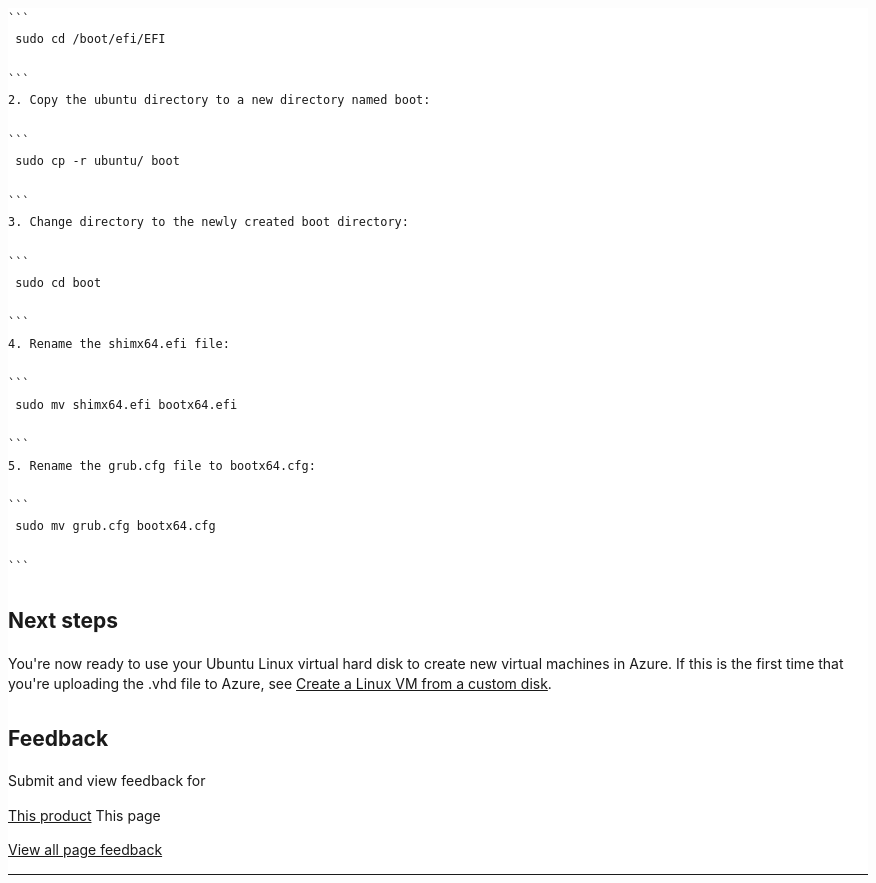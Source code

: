 	```
	 sudo cd /boot/efi/EFI

	```
	2. Copy the ubuntu directory to a new directory named boot:

	```
	 sudo cp -r ubuntu/ boot

	```
	3. Change directory to the newly created boot directory:

	```
	 sudo cd boot

	```
	4. Rename the shimx64.efi file:

	```
	 sudo mv shimx64.efi bootx64.efi

	```
	5. Rename the grub.cfg file to bootx64.cfg:

	```
	 sudo mv grub.cfg bootx64.cfg 

	```

## Next steps

You're now ready to use your Ubuntu Linux virtual hard disk to create new virtual machines in Azure. If this is the first time that you're uploading the .vhd file to Azure, see [Create a Linux VM from a custom disk](upload-vhd#option-1-upload-a-vhd).

## Feedback

Submit and view feedback for

[This product](https://feedback.azure.com/d365community/forum/ec2f1827-be25-ec11-b6e6-000d3a4f0f1c)
This page

[View all page feedback](https://github.com/MicrosoftDocs/azure-docs/issues)

---

